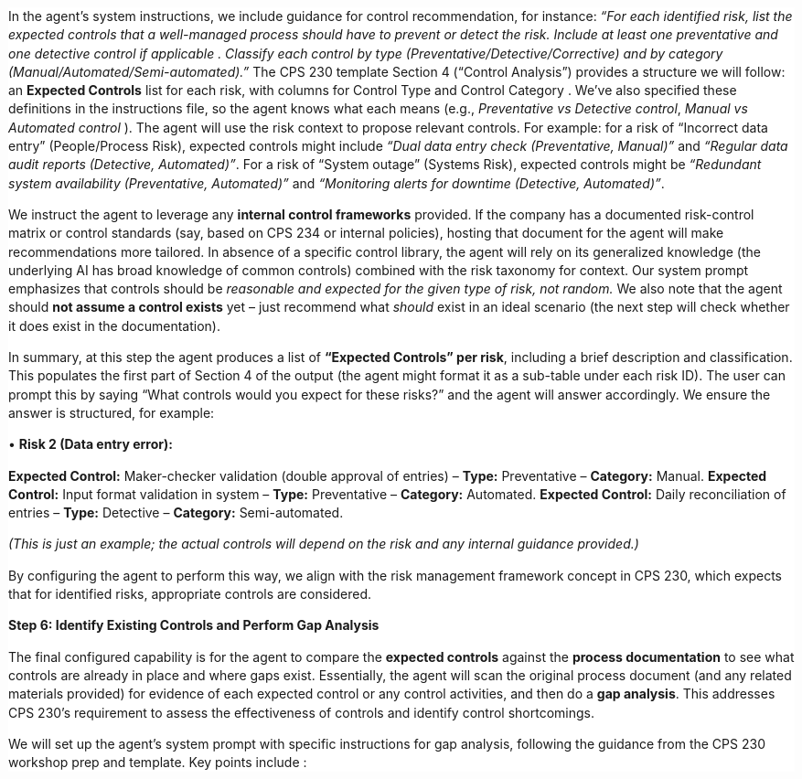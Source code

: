 In the agent’s system instructions, we include guidance for control recommendation, for instance: _“For each identified risk, list the expected controls that a well-managed process should have to prevent or detect the risk. Include at least one preventative and one detective control if applicable_ _. Classify each control by type (Preventative/Detective/Corrective) and by category (Manual/Automated/Semi-automated).”_ The CPS 230 template Section 4 (“Control Analysis”) provides a structure we will follow: an **Expected Controls** list for each risk, with columns for Control Type and Control Category . We’ve also specified these definitions in the instructions file, so the agent knows what each means (e.g., _Preventative vs Detective control_, _Manual vs Automated control_ ). The agent will use the risk context to propose relevant controls. For example: for a risk of “Incorrect data entry” (People/Process Risk), expected controls might include _“Dual data entry check (Preventative, Manual)”_ and _“Regular data audit reports (Detective, Automated)”_. For a risk of “System outage” (Systems Risk), expected controls might be _“Redundant system availability (Preventative, Automated)”_ and _“Monitoring alerts for downtime (Detective, Automated)”_.

We instruct the agent to leverage any **internal control frameworks** provided. If the company has a documented risk-control matrix or control standards (say, based on CPS 234 or internal policies), hosting that document for the agent will make recommendations more tailored. In absence of a specific control library, the agent will rely on its generalized knowledge (the underlying AI has broad knowledge of common controls) combined with the risk taxonomy for context. Our system prompt emphasizes that controls should be _reasonable and expected for the given type of risk, not random._ We also note that the agent should **not assume a control exists** yet – just recommend what _should_ exist in an ideal scenario (the next step will check whether it does exist in the documentation).

In summary, at this step the agent produces a list of **“Expected Controls” per risk**, including a brief description and classification. This populates the first part of Section 4 of the output (the agent might format it as a sub-table under each risk ID). The user can prompt this by saying “What controls would you expect for these risks?” and the agent will answer accordingly. We ensure the answer is structured, for example:

• **Risk 2 (Data entry error):**

**Expected Control:** Maker-checker validation (double approval of entries) – **Type:** Preventative – **Category:** Manual.
**Expected Control:** Input format validation in system – **Type:** Preventative – **Category:** Automated.
**Expected Control:** Daily reconciliation of entries – **Type:** Detective – **Category:** Semi-automated.

_(This is just an example; the actual controls will depend on the risk and any internal guidance provided.)_

By configuring the agent to perform this way, we align with the risk management framework concept in CPS 230, which expects that for identified risks, appropriate controls are considered.


**Step 6: Identify Existing Controls and Perform Gap Analysis**

The final configured capability is for the agent to compare the **expected controls** against the **process documentation** to see what controls are already in place and where gaps exist. Essentially, the agent will scan the original process document (and any related materials provided) for evidence of each expected control or any control activities, and then do a **gap analysis**. This addresses CPS 230’s requirement to assess the effectiveness of controls and identify control shortcomings.

We will set up the agent’s system prompt with specific instructions for gap analysis, following the guidance from the CPS 230 workshop prep and template. Key points include :
